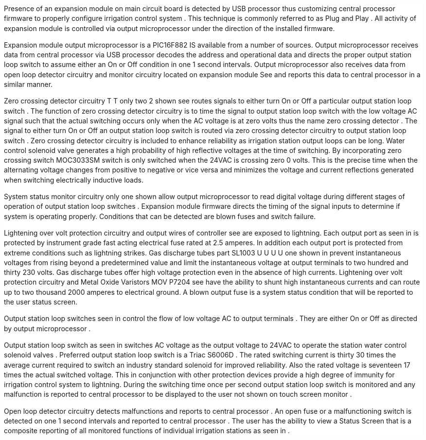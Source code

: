 Presence of an expansion module on main circuit board is detected by USB processor thus customizing central processor firmware to properly configure irrigation control system . This technique is commonly referred to as Plug and Play . All activity of expansion module is controlled via output microprocessor under the direction of the installed firmware.

Expansion module output microprocessor is a PIC16F882 IS available from a number of sources. Output microprocessor receives data from central processor via USB processor decodes the address and operational data and directs the proper output station loop switch to assume either an On or Off condition in one 1 second intervals. Output microprocessor also receives data from open loop detector circuitry and monitor circuitry located on expansion module See and reports this data to central processor in a similar manner.

Zero crossing detector circuitry T T only two 2 shown see routes signals to either turn On or Off a particular output station loop switch . The function of zero crossing detector circuitry is to time the signal to output station loop switch with the low voltage AC signal such that the actual switching occurs only when the AC voltage is at zero volts thus the name zero crossing detector . The signal to either turn On or Off an output station loop switch is routed via zero crossing detector circuitry to output station loop switch . Zero crossing detector circuitry is included to enhance reliability as irrigation station output loops can be long. Water control solenoid valve generates a high probability of high reflective voltages at the time of switching. By incorporating zero crossing switch MOC3033SM switch is only switched when the 24VAC is crossing zero 0 volts. This is the precise time when the alternating voltage changes from positive to negative or vice versa and minimizes the voltage and current reflections generated when switching electrically inductive loads.

System status monitor circuitry only one shown allow output microprocessor to read digital voltage during different stages of operation of output station loop switches . Expansion module firmware directs the timing of the signal inputs to determine if system is operating properly. Conditions that can be detected are blown fuses and switch failure.

Lightening over volt protection circuitry and output wires of controller see are exposed to lightning. Each output port as seen in is protected by instrument grade fast acting electrical fuse rated at 2.5 amperes. In addition each output port is protected from extreme conditions such as lightning strikes. Gas discharge tubes part SL1003 U U U U one shown in prevent instantaneous voltages from rising beyond a predetermined value and limit the instantaneous voltage at output terminals to two hundred and thirty 230 volts. Gas discharge tubes offer high voltage protection even in the absence of high currents. Lightening over volt protection circuitry and Metal Oxide Varistors MOV P7204 see have the ability to shunt high instantaneous currents and can route up to two thousand 2000 amperes to electrical ground. A blown output fuse is a system status condition that will be reported to the user status screen.

Output station loop switches seen in control the flow of low voltage AC to output terminals . They are either On or Off as directed by output microprocessor .

Output station loop switch as seen in switches AC voltage as the output voltage to 24VAC to operate the station water control solenoid valves . Preferred output station loop switch is a Triac S6006D . The rated switching current is thirty 30 times the average current required to switch an industry standard solenoid for improved reliability. Also the rated voltage is seventeen 17 times the actual switched voltage. This in conjunction with other protection devices provide a high degree of immunity for irrigation control system to lightning. During the switching time once per second output station loop switch is monitored and any malfunction is reported to central processor to be displayed to the user not shown on touch screen monitor .

Open loop detector circuitry detects malfunctions and reports to central processor . An open fuse or a malfunctioning switch is detected on one 1 second intervals and reported to central processor . The user has the ability to view a Status Screen that is a composite reporting of all monitored functions of individual irrigation stations as seen in .
